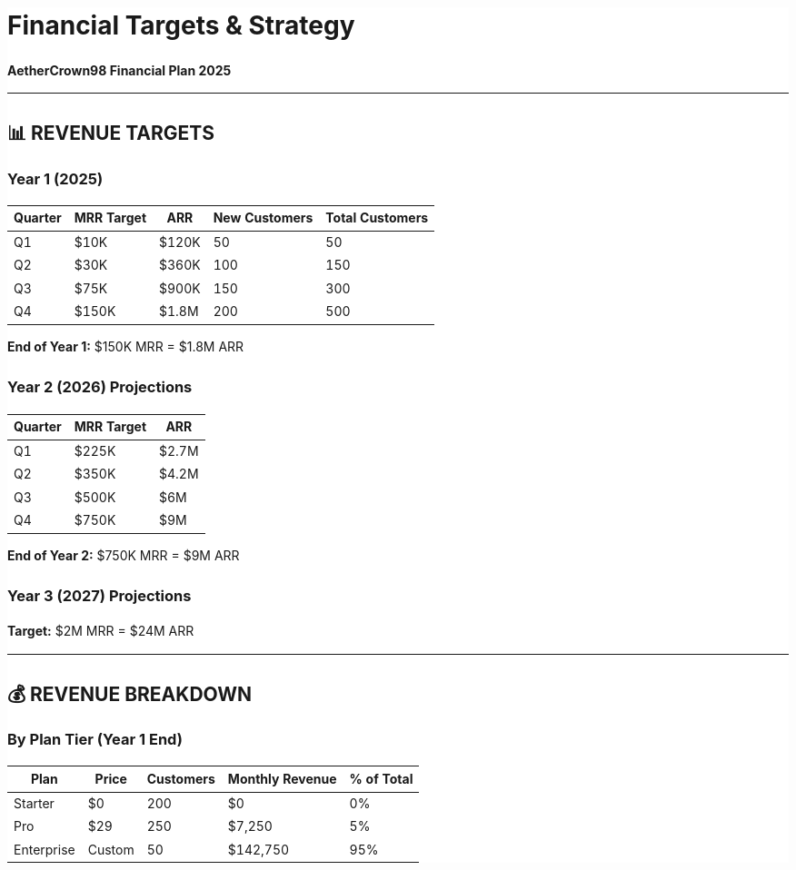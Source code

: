 # Financial Targets & Strategy

**AetherCrown98 Financial Plan 2025**

---

## 📊 REVENUE TARGETS

### Year 1 (2025)

| Quarter | MRR Target | ARR | New Customers | Total Customers |
|---------|------------|-----|---------------|-----------------|
| Q1 | $10K | $120K | 50 | 50 |
| Q2 | $30K | $360K | 100 | 150 |
| Q3 | $75K | $900K | 150 | 300 |
| Q4 | $150K | $1.8M | 200 | 500 |

**End of Year 1:** $150K MRR = $1.8M ARR

### Year 2 (2026) Projections

| Quarter | MRR Target | ARR |
|---------|------------|-----|
| Q1 | $225K | $2.7M |
| Q2 | $350K | $4.2M |
| Q3 | $500K | $6M |
| Q4 | $750K | $9M |

**End of Year 2:** $750K MRR = $9M ARR

### Year 3 (2027) Projections

**Target:** $2M MRR = $24M ARR

---

## 💰 REVENUE BREAKDOWN

### By Plan Tier (Year 1 End)

| Plan | Price | Customers | Monthly Revenue | % of Total |
|------|-------|-----------|-----------------|------------|
| Starter | $0 | 200 | $0 | 0% |
| Pro | $29 | 250 | $7,250 | 5% |
| Enterprise | Custom | 50 | $142,750 | 95% |

